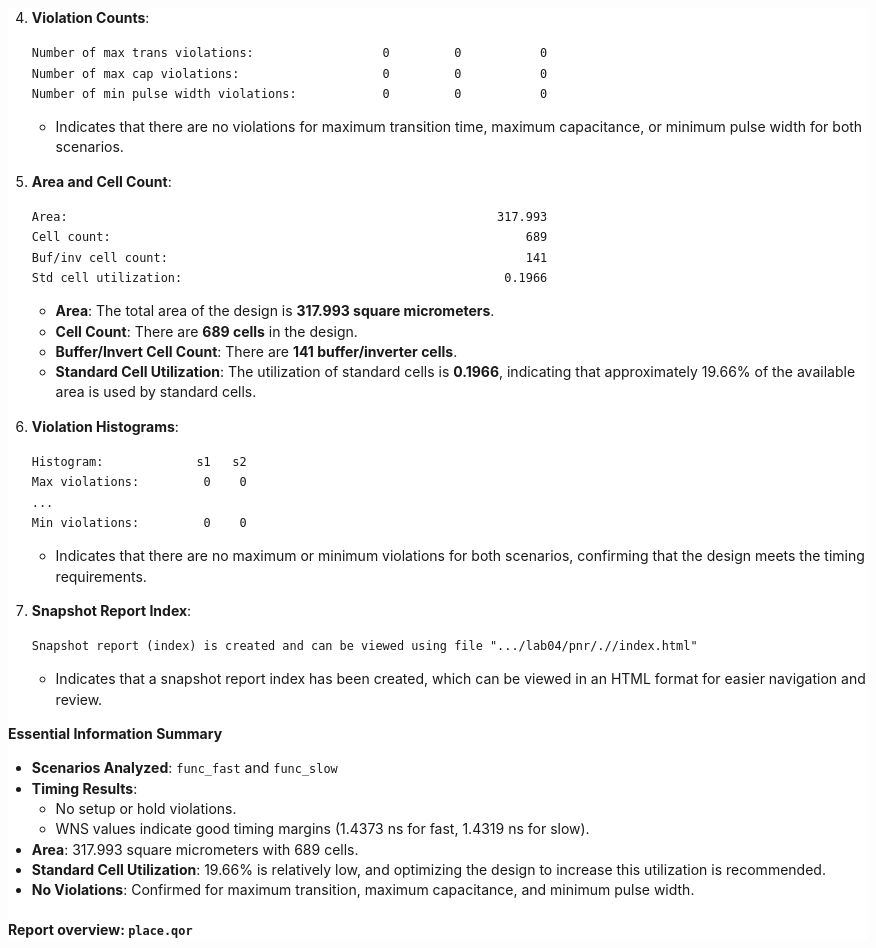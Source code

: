 4. **Violation Counts**:

   ```
   Number of max trans violations:                  0         0           0
   Number of max cap violations:                    0         0           0
   Number of min pulse width violations:            0         0           0
   ```

   - Indicates that there are no violations for maximum transition time, maximum capacitance, or minimum pulse width for both scenarios.

5. **Area and Cell Count**:

   ```
   Area:                                                            317.993
   Cell count:                                                          689
   Buf/inv cell count:                                                  141
   Std cell utilization:                                             0.1966
   ```

   - **Area**: The total area of the design is **317.993 square micrometers**.
   - **Cell Count**: There are **689 cells** in the design.
   - **Buffer/Invert Cell Count**: There are **141 buffer/inverter cells**.
   - **Standard Cell Utilization**: The utilization of standard cells is **0.1966**, indicating that approximately 19.66% of the available area is used by standard cells.

6. **Violation Histograms**:

   ```
   Histogram:             s1   s2
   Max violations:         0    0
   ...
   Min violations:         0    0
   ```

   - Indicates that there are no maximum or minimum violations for both scenarios, confirming that the design meets the timing requirements.

7. **Snapshot Report Index**:
   ```
   Snapshot report (index) is created and can be viewed using file ".../lab04/pnr/.//index.html"
   ```
   - Indicates that a snapshot report index has been created, which can be viewed in an HTML format for easier navigation and review.

**Essential Information Summary**

- **Scenarios Analyzed**: `func_fast` and `func_slow`
- **Timing Results**:
  - No setup or hold violations.
  - WNS values indicate good timing margins (1.4373 ns for fast, 1.4319 ns for slow).
- **Area**: 317.993 square micrometers with 689 cells.
- **Standard Cell Utilization**: 19.66% is relatively low, and optimizing the design to increase this utilization is recommended.
- **No Violations**: Confirmed for maximum transition, maximum capacitance, and minimum pulse width.

#### Report overview: `place.qor`
